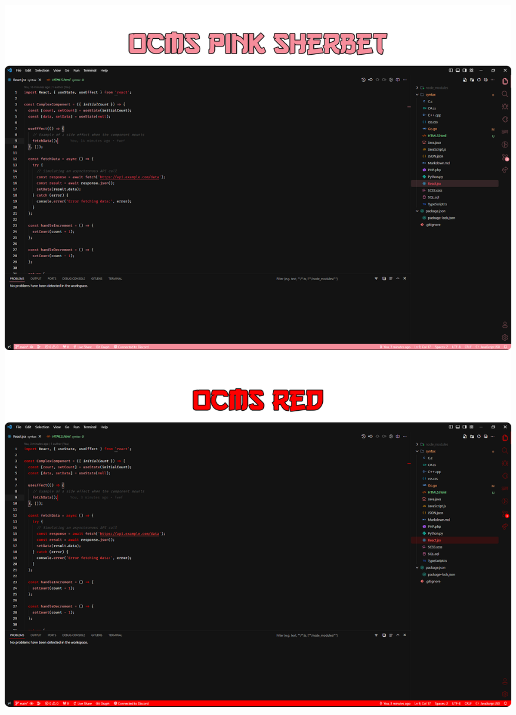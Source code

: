 ![OCMS Pink Sherbet](./assets/previews/OCMS%20Pink%20Sherbet.png)

![OCMS Red](./assets/previews/OCMS%20Red.png)
